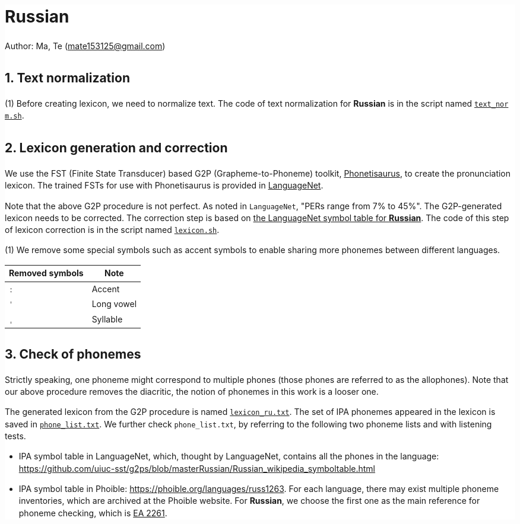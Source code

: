 # Russian
Author: Ma, Te (mate153125@gmail.com)
## 1. Text normalization 

(1) Before creating lexicon, we need to normalize text. The code of text normalization for __Russian__ is in the script named [`text_norm.sh`](./text_norm.sh).

## 2. Lexicon generation and correction

We use the FST (Finite State Transducer) based G2P (Grapheme-to-Phoneme) toolkit, [Phonetisaurus](https://github.com/AdolfVonKleist/Phonetisaurus), to create the pronunciation lexicon. The trained FSTs for use with Phonetisaurus is provided in [LanguageNet](https://github.com/uiuc-sst/g2ps#languagenet-grapheme-to-phoneme-transducers).

Note that the above G2P procedure is not perfect. As noted in `LanguageNet`, "PERs range from 7% to 45%".
The G2P-generated lexicon needs to be corrected. The correction step is based on [the LanguageNet symbol table for __Russian__](https://github.com/uiuc-sst/g2ps/blob/masterRussian/Russian_wikipedia_symboltable.html). The code of this step of lexicon correction is in the script named [`lexicon.sh`](./lexicon.sh).

(1) We remove some special symbols such as accent symbols to enable sharing more phonemes between different languages.

| Removed symbols | Note |
| ------ | ------ |
| `ː` | Accent | 
| `ˈ` | Long vowel |
| `ˌ` | Syllable |


## 3. Check of phonemes

Strictly speaking, one phoneme might correspond to multiple phones (those phones are referred to as the allophones). Note that our above procedure removes the diacritic, the notion of phonemes in this work is a looser one.

The generated lexicon from the G2P procedure is named [`lexicon_ru.txt`](https://cat-ckpt.oss-cn-beijing.aliyuncs.com/cat-multilingual/cv-lang10/dict/ru/lexicon_ru.txt). The set of IPA phonemes appeared in the lexicon is saved in [`phone_list.txt`](https://cat-ckpt.oss-cn-beijing.aliyuncs.com/cat-multilingual/cv-lang10/dict/ru/phone_list.txt). We further check `phone_list.txt`, by referring to the following two phoneme lists and with listening tests.  

* IPA symbol table in LanguageNet, which, thought by LanguageNet, contains all the phones in the language:
https://github.com/uiuc-sst/g2ps/blob/masterRussian/Russian_wikipedia_symboltable.html
  
* IPA symbol table in Phoible: 
https://phoible.org/languages/russ1263. For each language, there may exist multiple phoneme inventories, which are archived at the Phoible website. 
For __Russian__, we choose the first one as the main reference for phoneme checking, which is [EA 2261](https://phoible.org/inventories/view/2261).
